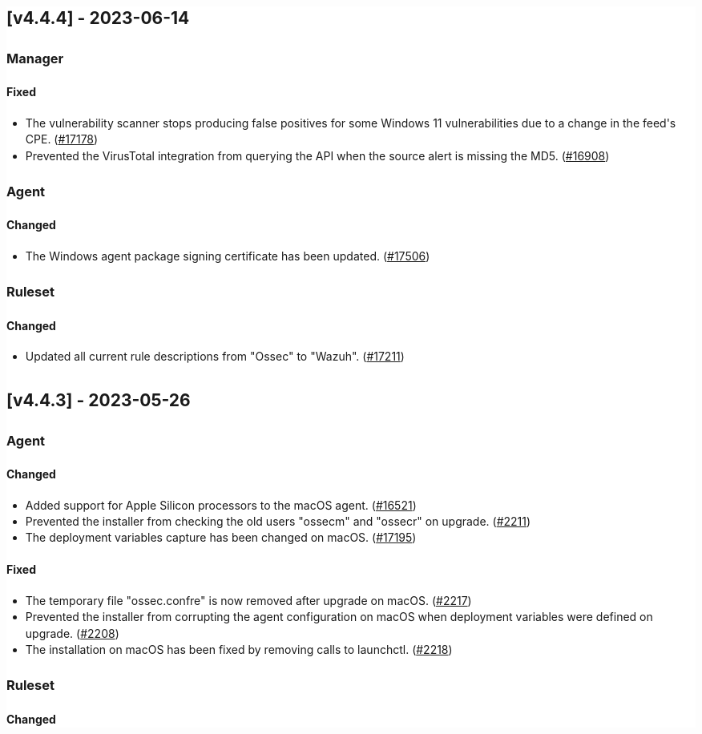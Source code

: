 
## [v4.4.4] - 2023-06-14

### Manager

#### Fixed

- The vulnerability scanner stops producing false positives for some Windows 11 vulnerabilities due to a change in the feed's CPE. ([#17178](https://github.com/wazuh/wazuh/pull/17178))
- Prevented the VirusTotal integration from querying the API when the source alert is missing the MD5. ([#16908](https://github.com/wazuh/wazuh/pull/16908))

### Agent

#### Changed

- The Windows agent package signing certificate has been updated. ([#17506](https://github.com/wazuh/wazuh/pull/17506))

### Ruleset

#### Changed

- Updated all current rule descriptions from "Ossec" to "Wazuh". ([#17211](https://github.com/wazuh/wazuh/pull/17211))


## [v4.4.3] - 2023-05-26

### Agent

#### Changed

- Added support for Apple Silicon processors to the macOS agent. ([#16521](https://github.com/wazuh/wazuh/pull/16521))
- Prevented the installer from checking the old users "ossecm" and "ossecr" on upgrade. ([#2211](https://github.com/wazuh/wazuh-packages/pull/2211))
- The deployment variables capture has been changed on macOS. ([#17195](https://github.com/wazuh/wazuh/pull/17195))

#### Fixed

- The temporary file "ossec.confre" is now removed after upgrade on macOS. ([#2217](https://github.com/wazuh/wazuh-packages/pull/2217))
- Prevented the installer from corrupting the agent configuration on macOS when deployment variables were defined on upgrade. ([#2208](https://github.com/wazuh/wazuh-packages/pull/2208))
- The installation on macOS has been fixed by removing calls to launchctl. ([#2218](https://github.com/wazuh/wazuh-packages/pull/2218))

### Ruleset

#### Changed
